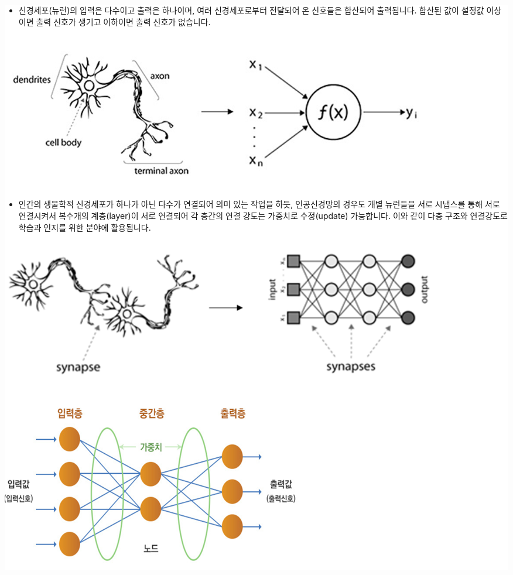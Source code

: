 

- 신경세포(뉴런)의 입력은 다수이고 출력은 하나이며, 여러 신경세포로부터 전달되어 온 신호들은 합산되어 출력됩니다. 합산된 값이 설정값 이상이면 출력 신호가 생기고 이하이면 출력 신호가 없습니다.  



![1569215645660](assets/1569215645660.png)





- 인간의 생물학적 신경세포가 하나가 아닌 다수가 연결되어 의미 있는 작업을 하듯, 인공신경망의 경우도 개별 뉴런들을 서로 시냅스를 통해 서로 연결시켜서 복수개의 계층(layer)이 서로 연결되어 각 층간의 연결 강도는 가중치로 수정(update) 가능합니다. 이와 같이 다층 구조와 연결강도로 학습과 인지를 위한 분야에 활용됩니다.



![1569215846936](assets/1569215846936.png)

![1569215851465](assets/1569215851465.png)
